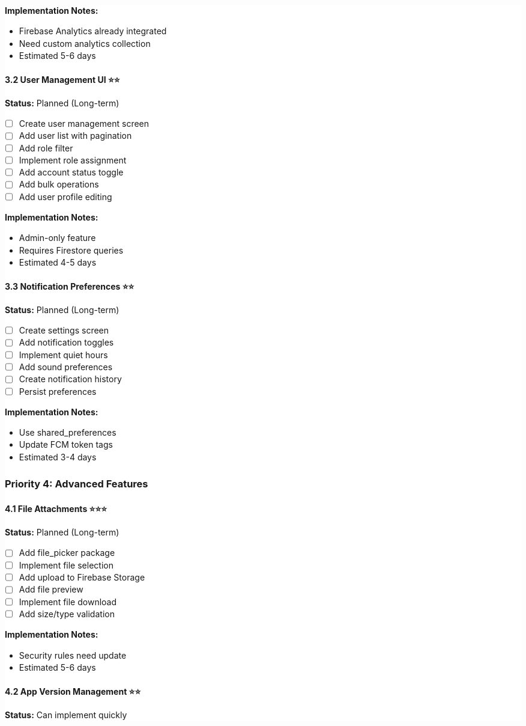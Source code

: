 **Implementation Notes:**
- Firebase Analytics already integrated
- Need custom analytics collection
- Estimated 5-6 days

#### 3.2 User Management UI ⭐⭐
**Status:** Planned (Long-term)

- [ ] Create user management screen
- [ ] Add user list with pagination
- [ ] Add role filter
- [ ] Implement role assignment
- [ ] Add account status toggle
- [ ] Add bulk operations
- [ ] Add user profile editing

**Implementation Notes:**
- Admin-only feature
- Requires Firestore queries
- Estimated 4-5 days

#### 3.3 Notification Preferences ⭐⭐
**Status:** Planned (Long-term)

- [ ] Create settings screen
- [ ] Add notification toggles
- [ ] Implement quiet hours
- [ ] Add sound preferences
- [ ] Create notification history
- [ ] Persist preferences

**Implementation Notes:**
- Use shared_preferences
- Update FCM token tags
- Estimated 3-4 days

### Priority 4: Advanced Features

#### 4.1 File Attachments ⭐⭐⭐
**Status:** Planned (Long-term)

- [ ] Add file_picker package
- [ ] Implement file selection
- [ ] Add upload to Firebase Storage
- [ ] Add file preview
- [ ] Implement file download
- [ ] Add size/type validation

**Implementation Notes:**
- Security rules need update
- Estimated 5-6 days

#### 4.2 App Version Management ⭐⭐
**Status:** Can implement quickly

